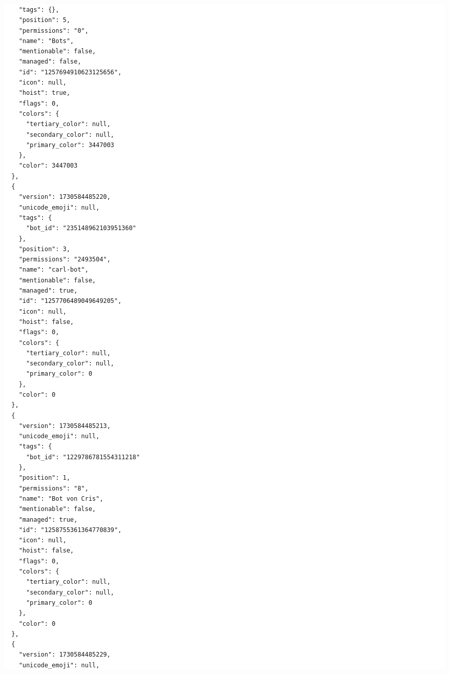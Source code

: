         "tags": {},
        "position": 5,
        "permissions": "0",
        "name": "Bots",
        "mentionable": false,
        "managed": false,
        "id": "1257694910623125656",
        "icon": null,
        "hoist": true,
        "flags": 0,
        "colors": {
          "tertiary_color": null,
          "secondary_color": null,
          "primary_color": 3447003
        },
        "color": 3447003
      },
      {
        "version": 1730584485220,
        "unicode_emoji": null,
        "tags": {
          "bot_id": "235148962103951360"
        },
        "position": 3,
        "permissions": "2493504",
        "name": "carl-bot",
        "mentionable": false,
        "managed": true,
        "id": "1257706489049649205",
        "icon": null,
        "hoist": false,
        "flags": 0,
        "colors": {
          "tertiary_color": null,
          "secondary_color": null,
          "primary_color": 0
        },
        "color": 0
      },
      {
        "version": 1730584485213,
        "unicode_emoji": null,
        "tags": {
          "bot_id": "1229786781554311218"
        },
        "position": 1,
        "permissions": "8",
        "name": "Bot von Cris",
        "mentionable": false,
        "managed": true,
        "id": "1258755361364770839",
        "icon": null,
        "hoist": false,
        "flags": 0,
        "colors": {
          "tertiary_color": null,
          "secondary_color": null,
          "primary_color": 0
        },
        "color": 0
      },
      {
        "version": 1730584485229,
        "unicode_emoji": null,